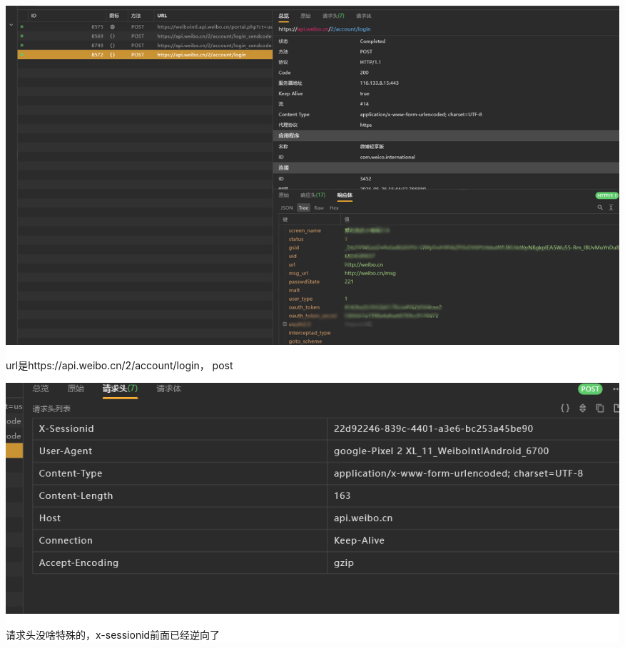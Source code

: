 ![1748245985077](assets/1748245985077.png)

url是https://api.weibo.cn/2/account/login， post

![1748246008543](assets/1748246008543.png)

请求头没啥特殊的，x-sessionid前面已经逆向了
